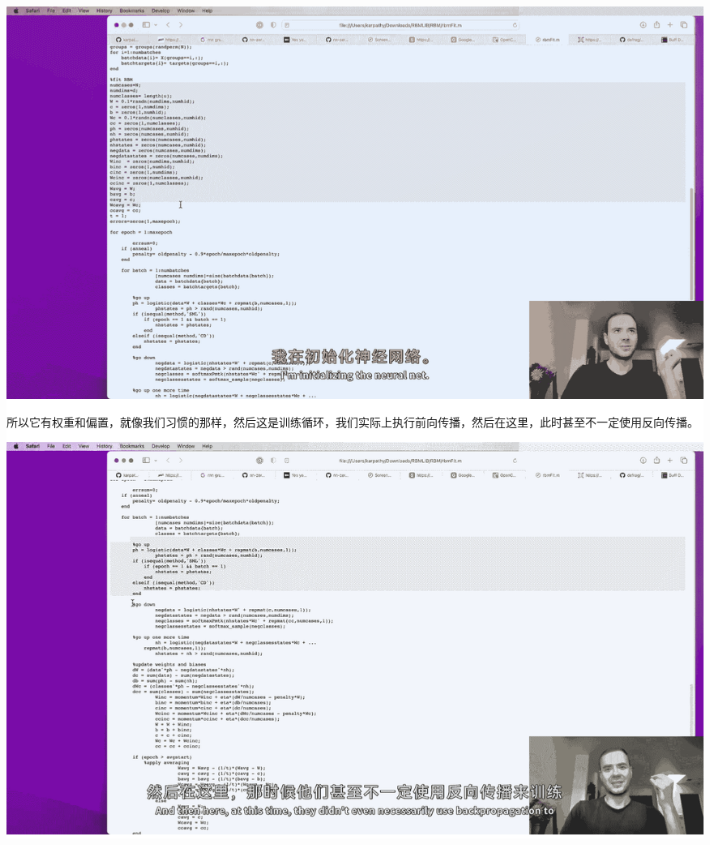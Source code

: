 ![](img/86f8499f4a173e8882bce59ebef07fb4_39.png)

所以它有权重和偏置，就像我们习惯的那样，然后这是训练循环，我们实际上执行前向传播，然后在这里，此时甚至不一定使用反向传播。

![](img/86f8499f4a173e8882bce59ebef07fb4_41.png)
